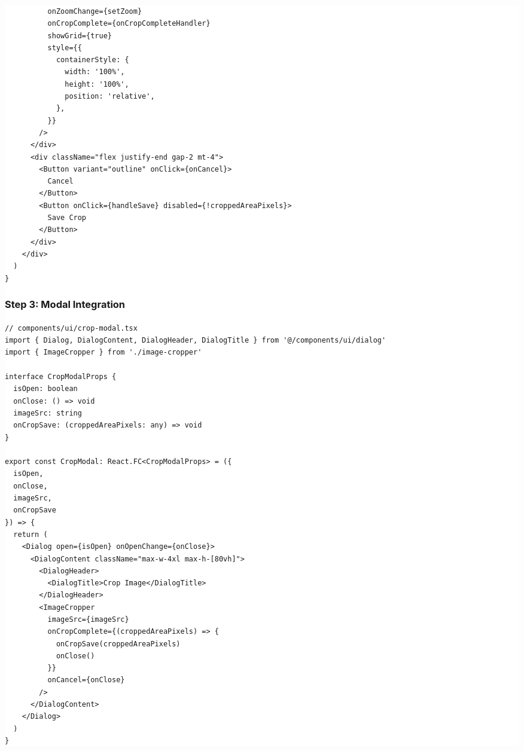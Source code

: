 ```tsx
          onZoomChange={setZoom}
          onCropComplete={onCropCompleteHandler}
          showGrid={true}
          style={{
            containerStyle: {
              width: '100%',
              height: '100%',
              position: 'relative',
            },
          }}
        />
      </div>
      <div className="flex justify-end gap-2 mt-4">
        <Button variant="outline" onClick={onCancel}>
          Cancel
        </Button>
        <Button onClick={handleSave} disabled={!croppedAreaPixels}>
          Save Crop
        </Button>
      </div>
    </div>
  )
}
```

### Step 3: Modal Integration
```tsx
// components/ui/crop-modal.tsx
import { Dialog, DialogContent, DialogHeader, DialogTitle } from '@/components/ui/dialog'
import { ImageCropper } from './image-cropper'

interface CropModalProps {
  isOpen: boolean
  onClose: () => void
  imageSrc: string
  onCropSave: (croppedAreaPixels: any) => void
}

export const CropModal: React.FC<CropModalProps> = ({
  isOpen,
  onClose,
  imageSrc,
  onCropSave
}) => {
  return (
    <Dialog open={isOpen} onOpenChange={onClose}>
      <DialogContent className="max-w-4xl max-h-[80vh]">
        <DialogHeader>
          <DialogTitle>Crop Image</DialogTitle>
        </DialogHeader>
        <ImageCropper
          imageSrc={imageSrc}
          onCropComplete={(croppedAreaPixels) => {
            onCropSave(croppedAreaPixels)
            onClose()
          }}
          onCancel={onClose}
        />
      </DialogContent>
    </Dialog>
  )
}
```
